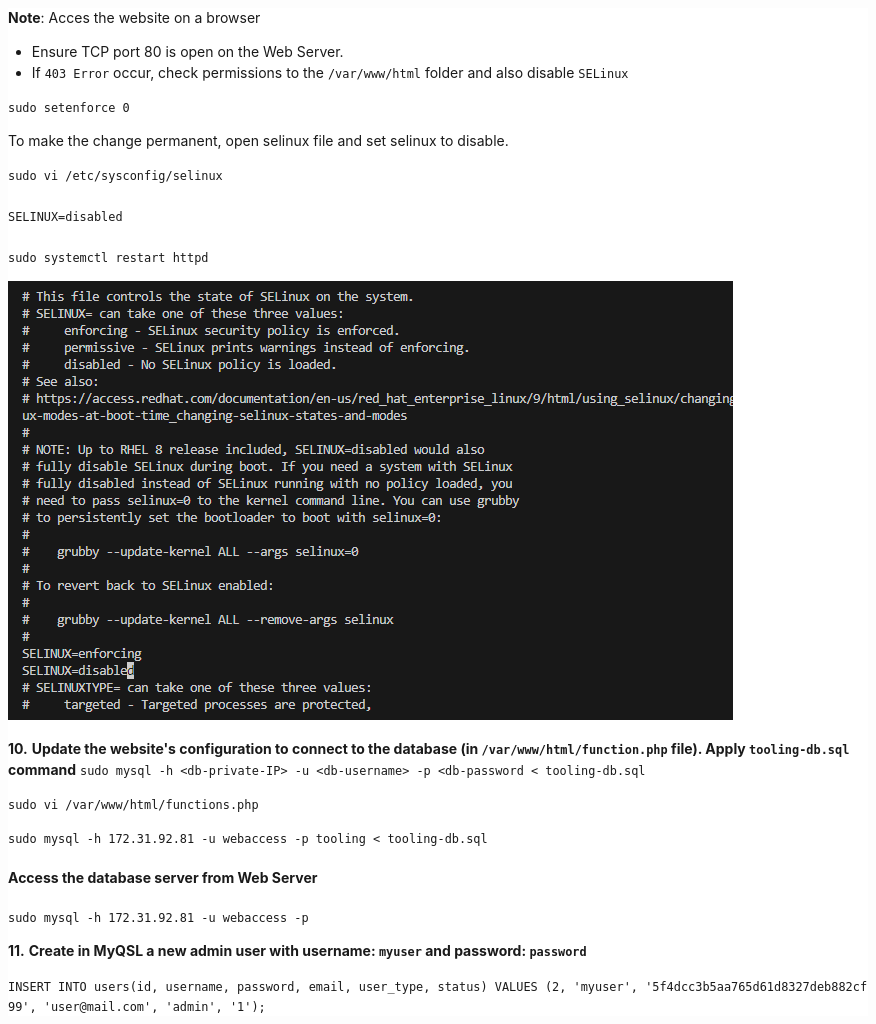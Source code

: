 __Note__:
Acces the website on a browser

- Ensure TCP port 80 is open on the Web Server.
- If ```403 Error``` occur, check permissions to the ```/var/www/html``` folder and also disable ```SELinux```
```
sudo setenforce 0
```
To make the change permanent, open selinux file and set selinux to disable.

```
sudo vi /etc/sysconfig/selinux

SELINUX=disabled

sudo systemctl restart httpd
```
![alt text](images/selinux-disable.PNG "SELINUX")


__10.__ __Update the website's configuration to connect to the database (in ```/var/www/html/function.php``` file). Apply ```tooling-db.sql``` command__
```sudo mysql -h <db-private-IP> -u <db-username> -p <db-password < tooling-db.sql```

```
sudo vi /var/www/html/functions.php
```

```
sudo mysql -h 172.31.92.81 -u webaccess -p tooling < tooling-db.sql
```

#### Access the database server from Web Server

```
sudo mysql -h 172.31.92.81 -u webaccess -p
```

__11.__ __Create in MyQSL a new admin user with username: ```myuser``` and password: ```password```__

```
INSERT INTO users(id, username, password, email, user_type, status) VALUES (2, 'myuser', '5f4dcc3b5aa765d61d8327deb882cf99', 'user@mail.com', 'admin', '1');